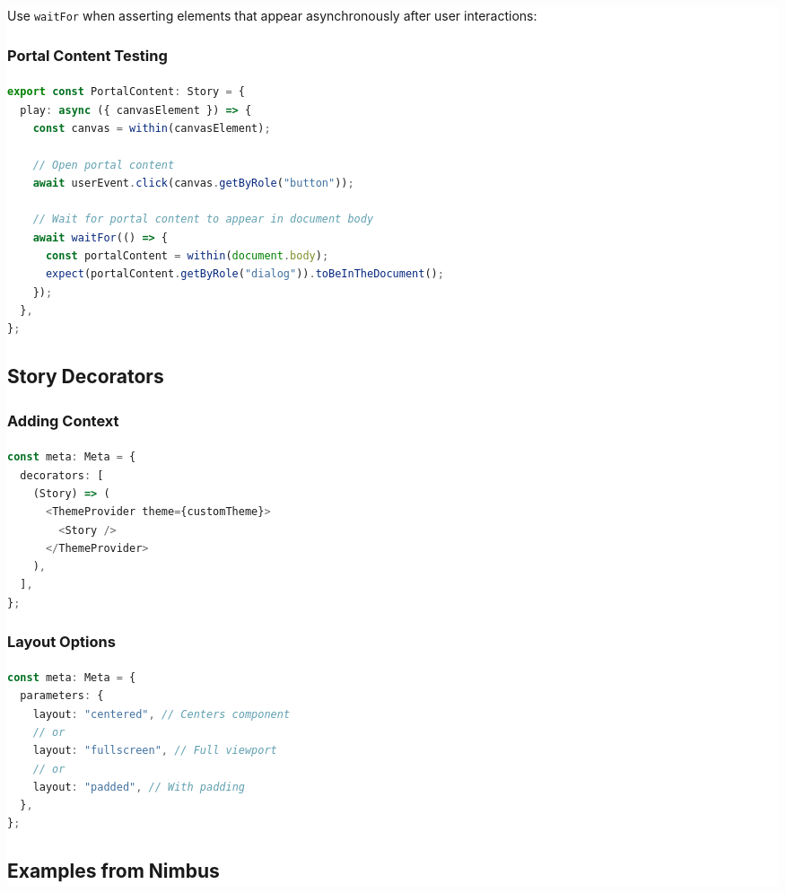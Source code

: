 Use `waitFor` when asserting elements that appear asynchronously after user
interactions:

### Portal Content Testing

```typescript
export const PortalContent: Story = {
  play: async ({ canvasElement }) => {
    const canvas = within(canvasElement);

    // Open portal content
    await userEvent.click(canvas.getByRole("button"));

    // Wait for portal content to appear in document body
    await waitFor(() => {
      const portalContent = within(document.body);
      expect(portalContent.getByRole("dialog")).toBeInTheDocument();
    });
  },
};
```

## Story Decorators

### Adding Context

```typescript
const meta: Meta = {
  decorators: [
    (Story) => (
      <ThemeProvider theme={customTheme}>
        <Story />
      </ThemeProvider>
    ),
  ],
};
```

### Layout Options

```typescript
const meta: Meta = {
  parameters: {
    layout: "centered", // Centers component
    // or
    layout: "fullscreen", // Full viewport
    // or
    layout: "padded", // With padding
  },
};
```

## Examples from Nimbus

